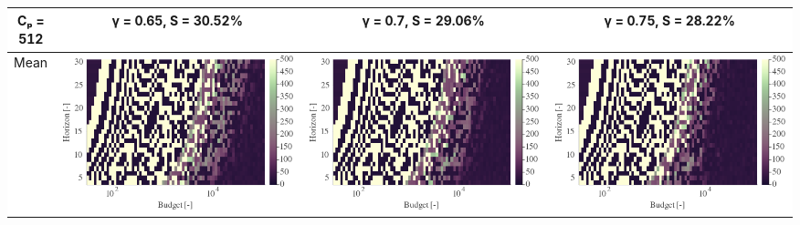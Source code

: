 | Cₚ = 512 | γ = 0.65, S = 30.52% | γ = 0.7, S = 29.06% | γ = 0.75, S = 28.22% | 
| --- | --- | --- | --- | 
| Mean | ![](fig/sp_AO/mean_g_0.65_cp_512.png) | ![](fig/sp_AO/mean_g_0.7_cp_512.png) | ![](fig/sp_AO/mean_g_0.75_cp_512.png) | 